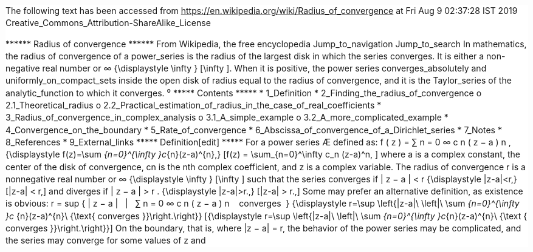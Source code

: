 The following text has been accessed from https://en.wikipedia.org/wiki/Radius_of_convergence at Fri Aug 9 02:37:28 IST 2019
Creative_Commons_Attribution-ShareAlike_License




















****** Radius of convergence ******
From Wikipedia, the free encyclopedia
Jump_to_navigation Jump_to_search
In mathematics, the radius of convergence of a power_series is the radius of
the largest disk in which the series converges. It is either a non-negative
real number or     &#x221E;   {\displaystyle \infty }  [\infty ]. When it is
positive, the power series converges_absolutely and uniformly_on_compact_sets
inside the open disk of radius equal to the radius of convergence, and it is
the Taylor_series of the analytic_function to which it converges.
⁰
***** Contents *****
    * 1_Definition
    * 2_Finding_the_radius_of_convergence
          o 2.1_Theoretical_radius
          o 2.2_Practical_estimation_of_radius_in_the_case_of_real_coefficients
    * 3_Radius_of_convergence_in_complex_analysis
          o 3.1_A_simple_example
          o 3.2_A_more_complicated_example
    * 4_Convergence_on_the_boundary
    * 5_Rate_of_convergence
    * 6_Abscissa_of_convergence_of_a_Dirichlet_series
    * 7_Notes
    * 8_References
    * 9_External_links
***** Definition[edit] *****
For a power series Æ defined as:
         f ( z ) =  &#x2211;  n = 0   &#x221E;    c  n   ( z &#x2212; a  )  n
      ,   {\displaystyle f(z)=\sum _{n=0}^{\infty }c_{n}(z-a)^{n},}  [f(z) =
      \sum_{n=0}^\infty c_n (z-a)^n, ]
where
      a is a complex constant, the center of the disk of convergence,
      cn is the nth complex coefficient, and
      z is a complex variable.
The radius of convergence r is a nonnegative real number or     &#x221E;
{\displaystyle \infty }  [\infty ] such that the series converges if
          |  z &#x2212; a  |  < r    {\displaystyle |z-a|<r\,}  [|z-a| < r\,]
and diverges if
          |  z &#x2212; a  |  > r .    {\displaystyle |z-a|>r.\,}  [|z-a| >
      r.\,]
Some may prefer an alternative definition, as existence is obvious:
         r = sup  {   |  z &#x2212; a  |  &#xA0;  |  &#xA0;  &#x2211;  n = 0
      &#x221E;    c  n   ( z &#x2212; a  )  n   &#xA0;  &#xA0;converges&#xA0;
      }    {\displaystyle r=\sup \left\{|z-a|\ \left|\ \sum _{n=0}^{\infty }c_
      {n}(z-a)^{n}\ {\text{ converges }}\right.\right\}}  [{\displaystyle
      r=\sup \left\{|z-a|\ \left|\ \sum _{n=0}^{\infty }c_{n}(z-a)^{n}\ {\text
      { converges }}\right.\right\}}]
On the boundary, that is, where |z − a| = r, the behavior of the power series
may be complicated, and the series may converge for some values of z and